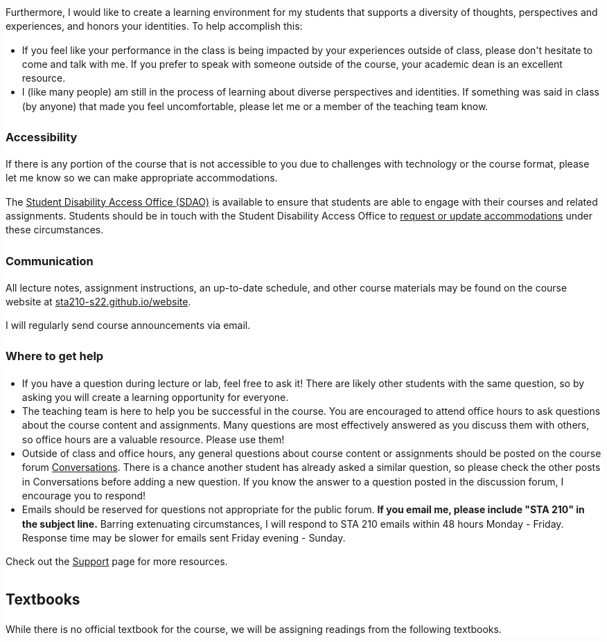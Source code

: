 Furthermore, I would like to create a learning environment for my students that supports a diversity of thoughts, perspectives and experiences, and honors your identities.
To help accomplish this:

-   If you feel like your performance in the class is being impacted by your experiences outside of class, please don't hesitate to come and talk with me. If you prefer to speak with someone outside of the course, your academic dean is an excellent resource.
-   I (like many people) am still in the process of learning about diverse perspectives and identities. If something was said in class (by anyone) that made you feel uncomfortable, please let me or a member of the teaching team know.

### Accessibility

If there is any portion of the course that is not accessible to you due to challenges with technology or the course format, please let me know so we can make appropriate accommodations.

The [Student Disability Access Office (SDAO)](https://access.duke.edu/students) is available to ensure that students are able to engage with their courses and related assignments.
Students should be in touch with the Student Disability Access Office to [request or update accommodations](https://access.duke.edu/requests) under these circumstances.

### Communication

All lecture notes, assignment instructions, an up-to-date schedule, and other course materials may be found on the course website at [sta210-s22.github.io/website](https://sta210-s22.github.io/website).

I will regularly send course announcements via email.

### Where to get help

-   If you have a question during lecture or lab, feel free to ask it! There are likely other students with the same question, so by asking you will create a learning opportunity for everyone.
-   The teaching team is here to help you be successful in the course. You are encouraged to attend office hours to ask questions about the course content and assignments. Many questions are most effectively answered as you discuss them with others, so office hours are a valuable resource. Please use them!
-   Outside of class and office hours, any general questions about course content or assignments should be posted on the course forum [Conversations](https://sakai.duke.edu/portal/site/779c3ebe-3b88-4bcc-bd01-1813e8396a23/tool/13b6446a-a6c6-4222-8cfb-c36d1f70802b). There is a chance another student has already asked a similar question, so please check the other posts in Conversations before adding a new question. If you know the answer to a question posted in the discussion forum, I encourage you to respond!
-   Emails should be reserved for questions not appropriate for the public forum. **If you email me, please include "STA 210" in the subject line.** Barring extenuating circumstances, I will respond to STA 210 emails within 48 hours Monday - Friday. Response time may be slower for emails sent Friday evening - Sunday.

Check out the [Support](/course-support.html) page for more resources.

## Textbooks

While there is no official textbook for the course, we will be assigning readings from the following textbooks.
